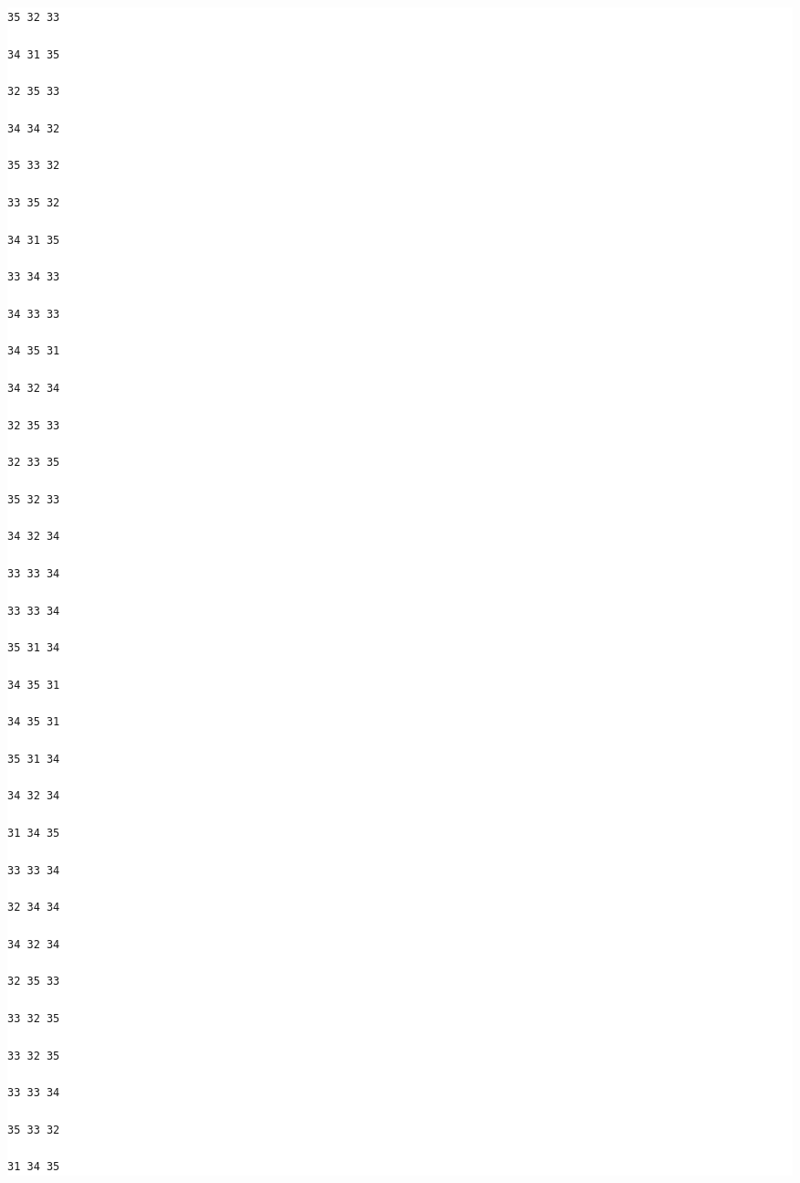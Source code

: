 ```input1
35 32 33

34 31 35

32 35 33

34 34 32

35 33 32

33 35 32

34 31 35

33 34 33

34 33 33

34 35 31

34 32 34

32 35 33

32 33 35

35 32 33

34 32 34

33 33 34

33 33 34

35 31 34

34 35 31

34 35 31

35 31 34

34 32 34

31 34 35

33 33 34

32 34 34

34 32 34

32 35 33

33 32 35

33 32 35

33 33 34

35 33 32

31 34 35
```